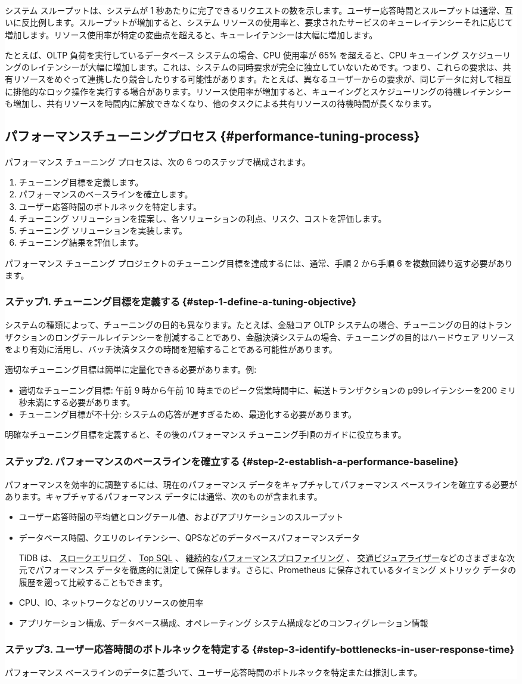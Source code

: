 システム スループットは、システムが 1 秒あたりに完了できるリクエストの数を示します。ユーザー応答時間とスループットは通常、互いに反比例します。スループットが増加すると、システム リソースの使用率と、要求されたサービスのキューレイテンシーそれに応じて増加します。リソース使用率が特定の変曲点を超えると、キューレイテンシーは大幅に増加します。

たとえば、OLTP 負荷を実行しているデータベース システムの場合、CPU 使用率が 65% を超えると、CPU キューイング スケジューリングのレイテンシーが大幅に増加します。これは、システムの同時要求が完全に独立していないためです。つまり、これらの要求は、共有リソースをめぐって連携したり競合したりする可能性があります。たとえば、異なるユーザーからの要求が、同じデータに対して相互に排他的なロック操作を実行する場合があります。リソース使用率が増加すると、キューイングとスケジューリングの待機レイテンシーも増加し、共有リソースを時間内に解放できなくなり、他のタスクによる共有リソースの待機時間が長くなります。

## パフォーマンスチューニングプロセス {#performance-tuning-process}

パフォーマンス チューニング プロセスは、次の 6 つのステップで構成されます。

1.  チューニング目標を定義します。
2.  パフォーマンスのベースラインを確立します。
3.  ユーザー応答時間のボトルネックを特定します。
4.  チューニング ソリューションを提案し、各ソリューションの利点、リスク、コストを評価します。
5.  チューニング ソリューションを実装します。
6.  チューニング結果を評価します。

パフォーマンス チューニング プロジェクトのチューニング目標を達成するには、通常、手順 2 から手順 6 を複数回繰り返す必要があります。

### ステップ1. チューニング目標を定義する {#step-1-define-a-tuning-objective}

システムの種類によって、チューニングの目的も異なります。たとえば、金融コア OLTP システムの場合、チューニングの目的はトランザクションのロングテールレイテンシーを削減することであり、金融​​決済システムの場合、チューニングの目的はハードウェア リソースをより有効に活用し、バッチ決済タスクの時間を短縮することである可能性があります。

適切なチューニング目標は簡単に定量化できる必要があります。例:

-   適切なチューニング目標: 午前 9 時から午前 10 時までのピーク営業時間中に、転送トランザクションの p99レイテンシーを200 ミリ秒未満にする必要があります。
-   チューニング目標が不十分: システムの応答が遅すぎるため、最適化する必要があります。

明確なチューニング目標を定義すると、その後のパフォーマンス チューニング手順のガイドに役立ちます。

### ステップ2. パフォーマンスのベースラインを確立する {#step-2-establish-a-performance-baseline}

パフォーマンスを効率的に調整するには、現在のパフォーマンス データをキャプチャしてパフォーマンス ベースラインを確立する必要があります。キャプチャするパフォーマンス データには通常、次のものが含まれます。

-   ユーザー応答時間の平均値とロングテール値、およびアプリケーションのスループット

-   データベース時間、クエリのレイテンシー、QPSなどのデータベースパフォーマンスデータ

    TiDB は、 [スロークエリログ](/identify-slow-queries.md) 、 [Top SQL](/dashboard/top-sql.md) 、 [継続的なパフォーマンスプロファイリング](/dashboard/continuous-profiling.md) 、 [交通ビジュアライザー](/dashboard/dashboard-key-visualizer.md)などのさまざまな次元でパフォーマンス データを徹底的に測定して保存します。さらに、Prometheus に保存されているタイミング メトリック データの履歴を遡って比較することもできます。

-   CPU、IO、ネットワークなどのリソースの使用率

-   アプリケーション構成、データベース構成、オペレーティング システム構成などのコンフィグレーション情報

### ステップ3. ユーザー応答時間のボトルネックを特定する {#step-3-identify-bottlenecks-in-user-response-time}

パフォーマンス ベースラインのデータに基づいて、ユーザー応答時間のボトルネックを特定または推測します。
